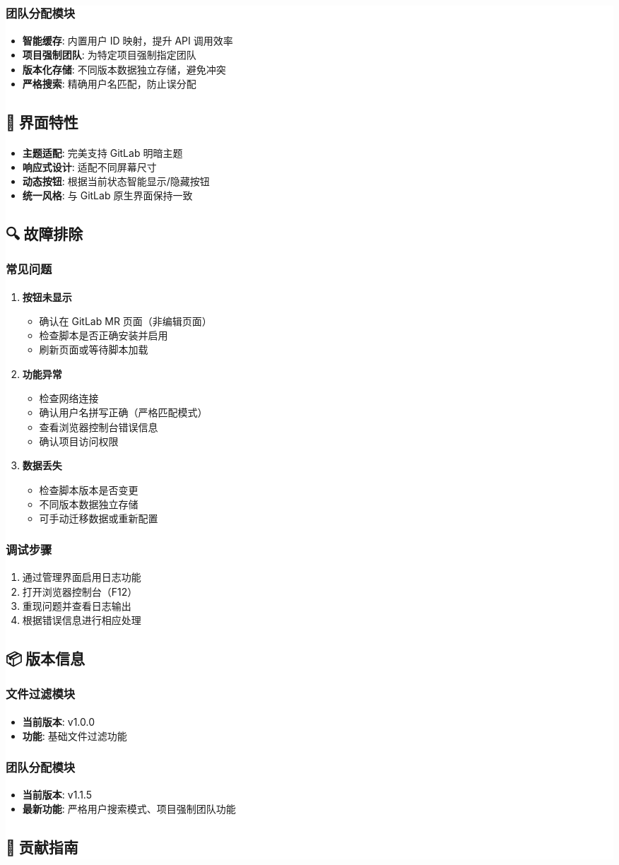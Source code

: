 ### 团队分配模块
- **智能缓存**: 内置用户 ID 映射，提升 API 调用效率
- **项目强制团队**: 为特定项目强制指定团队
- **版本化存储**: 不同版本数据独立存储，避免冲突
- **严格搜索**: 精确用户名匹配，防止误分配

## 🎨 界面特性

- **主题适配**: 完美支持 GitLab 明暗主题
- **响应式设计**: 适配不同屏幕尺寸
- **动态按钮**: 根据当前状态智能显示/隐藏按钮
- **统一风格**: 与 GitLab 原生界面保持一致

## 🔍 故障排除

### 常见问题

1. **按钮未显示**
   - 确认在 GitLab MR 页面（非编辑页面）
   - 检查脚本是否正确安装并启用
   - 刷新页面或等待脚本加载

2. **功能异常**
   - 检查网络连接
   - 确认用户名拼写正确（严格匹配模式）
   - 查看浏览器控制台错误信息
   - 确认项目访问权限

3. **数据丢失**
   - 检查脚本版本是否变更
   - 不同版本数据独立存储
   - 可手动迁移数据或重新配置

### 调试步骤
1. 通过管理界面启用日志功能
2. 打开浏览器控制台（F12）
3. 重现问题并查看日志输出
4. 根据错误信息进行相应处理

## 📦 版本信息

### 文件过滤模块
- **当前版本**: v1.0.0
- **功能**: 基础文件过滤功能

### 团队分配模块
- **当前版本**: v1.1.5
- **最新功能**: 严格用户搜索模式、项目强制团队功能

## 🤝 贡献指南
